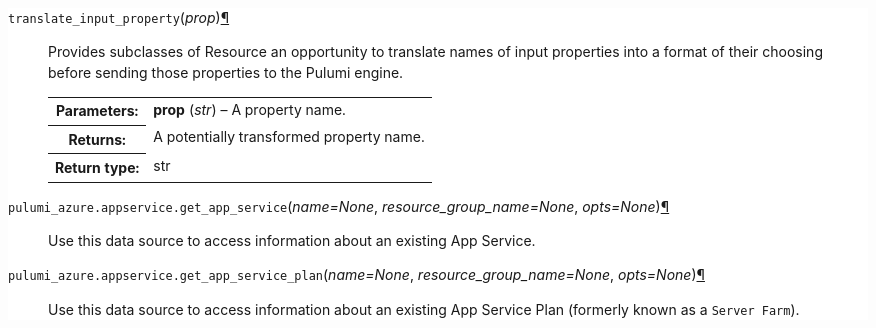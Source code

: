 <dl class="method">
<dt id="pulumi_azure.appservice.Slot.translate_input_property">
<code class="descname">translate_input_property</code><span class="sig-paren">(</span><em>prop</em><span class="sig-paren">)</span><a class="headerlink" href="#pulumi_azure.appservice.Slot.translate_input_property" title="Permalink to this definition">¶</a></dt>
<dd><p>Provides subclasses of Resource an opportunity to translate names of input properties into
a format of their choosing before sending those properties to the Pulumi engine.</p>
<table class="docutils field-list" frame="void" rules="none">
<col class="field-name" />
<col class="field-body" />
<tbody valign="top">
<tr class="field-odd field"><th class="field-name">Parameters:</th><td class="field-body"><strong>prop</strong> (<em>str</em>) – A property name.</td>
</tr>
<tr class="field-even field"><th class="field-name">Returns:</th><td class="field-body">A potentially transformed property name.</td>
</tr>
<tr class="field-odd field"><th class="field-name">Return type:</th><td class="field-body">str</td>
</tr>
</tbody>
</table>
</dd></dl>

</dd></dl>

<dl class="function">
<dt id="pulumi_azure.appservice.get_app_service">
<code class="descclassname">pulumi_azure.appservice.</code><code class="descname">get_app_service</code><span class="sig-paren">(</span><em>name=None</em>, <em>resource_group_name=None</em>, <em>opts=None</em><span class="sig-paren">)</span><a class="headerlink" href="#pulumi_azure.appservice.get_app_service" title="Permalink to this definition">¶</a></dt>
<dd><p>Use this data source to access information about an existing App Service.</p>
</dd></dl>

<dl class="function">
<dt id="pulumi_azure.appservice.get_app_service_plan">
<code class="descclassname">pulumi_azure.appservice.</code><code class="descname">get_app_service_plan</code><span class="sig-paren">(</span><em>name=None</em>, <em>resource_group_name=None</em>, <em>opts=None</em><span class="sig-paren">)</span><a class="headerlink" href="#pulumi_azure.appservice.get_app_service_plan" title="Permalink to this definition">¶</a></dt>
<dd><p>Use this data source to access information about an existing App Service Plan (formerly known as a <code class="docutils literal notranslate"><span class="pre">Server</span> <span class="pre">Farm</span></code>).</p>
</dd></dl>

</div>
